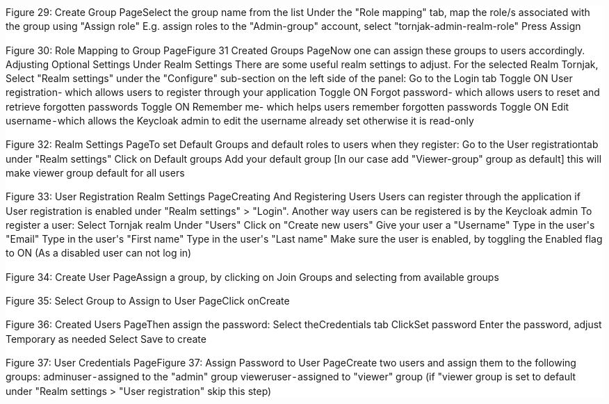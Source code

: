 Figure 29: Create Group PageSelect the group name from the list
Under the "Role mapping" tab, map the role/s associated with the group using "Assign role"
E.g. assign roles to the "Admin-group" account, select "tornjak-admin-realm-role"
Press Assign

Figure 30: Role Mapping to Group PageFigure 31 Created Groups PageNow one can assign these groups to users accordingly.
Adjusting Optional Settings Under Realm Settings
There are some useful realm settings to adjust. For the selected Realm Tornjak, Select "Realm settings" under the "Configure" sub-section on the left side of the panel:
Go to the Login tab
Toggle ON User registration- which allows users to register through your application
Toggle ON Forgot password- which allows users to reset and retrieve forgotten passwords
Toggle ON Remember me- which helps users remember forgotten passwords
Toggle ON Edit username - which allows the Keycloak admin to edit the username already set otherwise it is read-only

Figure 32: Realm Settings PageTo set Default Groups and default roles to users when they register:
Go to the User registrationtab under "Realm settings"
Click on Default groups
Add your default group [In our case add "Viewer-group" group as default] this will make viewer group default for all users

Figure 33: User Registration Realm Settings PageCreating And Registering Users
Users can register through the application if User registration is enabled under "Realm settings" > "Login". Another way users can be registered is by the Keycloak admin
To register a user:
Select Tornjak realm
Under "Users"
Click on "Create new users"
Give your user a "Username"
Type in the user's "Email"
Type in the user's "First name"
Type in the user's "Last name"
Make sure the user is enabled, by toggling the Enabled flag to ON (As a disabled user can not log in)

Figure 34: Create User PageAssign a group, by clicking on Join Groups and selecting from available groups

Figure 35: Select Group to Assign to User PageClick onCreate

Figure 36: Created Users  PageThen assign the password:
Select theCredentials tab
ClickSet password
Enter the password, adjust Temporary as needed
Select Save to create

Figure 37: User Credentials PageFigure 37: Assign Password to User PageCreate two users and assign them to the following groups:
adminuser - assigned to the "admin" group
vieweruser - assigned to "viewer" group (if "viewer group is set to default under "Realm settings > "User registration" skip this step)